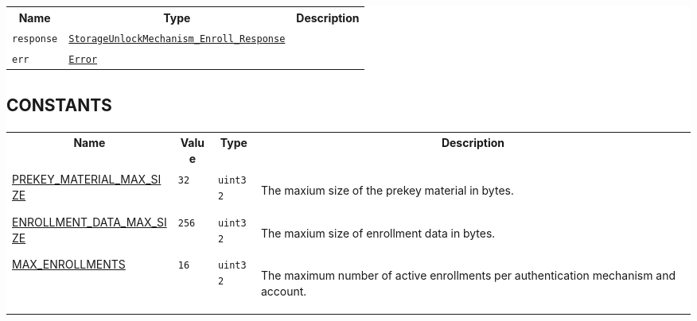 
<table>
    <tr><th>Name</th><th>Type</th><th>Description</th></tr><tr>
            <td><code>response</code></td>
            <td>
                <code><a class='link' href='#StorageUnlockMechanism_Enroll_Response'>StorageUnlockMechanism_Enroll_Response</a></code>
            </td>
            <td></td>
        </tr><tr>
            <td><code>err</code></td>
            <td>
                <code><a class='link' href='#Error'>Error</a></code>
            </td>
            <td></td>
        </tr></table>







## **CONSTANTS**

<table>
    <tr><th>Name</th><th>Value</th><th>Type</th><th>Description</th></tr><tr id="PREKEY_MATERIAL_MAX_SIZE">
            <td><a href="https://fuchsia.googlesource.com/fuchsia/+/master/sdk/fidl/fuchsia.identity.authentication/common.fidl#10">PREKEY_MATERIAL_MAX_SIZE</a></td>
            <td>
                    <code>32</code>
                </td>
                <td><code>uint32</code></td>
            <td><p>The maxium size of the prekey material in bytes.</p>
</td>
        </tr>
    <tr id="ENROLLMENT_DATA_MAX_SIZE">
            <td><a href="https://fuchsia.googlesource.com/fuchsia/+/master/sdk/fidl/fuchsia.identity.authentication/common.fidl#13">ENROLLMENT_DATA_MAX_SIZE</a></td>
            <td>
                    <code>256</code>
                </td>
                <td><code>uint32</code></td>
            <td><p>The maxium size of enrollment data in bytes.</p>
</td>
        </tr>
    <tr id="MAX_ENROLLMENTS">
            <td><a href="https://fuchsia.googlesource.com/fuchsia/+/master/sdk/fidl/fuchsia.identity.authentication/common.fidl#56">MAX_ENROLLMENTS</a></td>
            <td>
                    <code>16</code>
                </td>
                <td><code>uint32</code></td>
            <td><p>The maximum number of active enrollments per authentication mechanism and
account.</p>
</td>
        </tr>
    